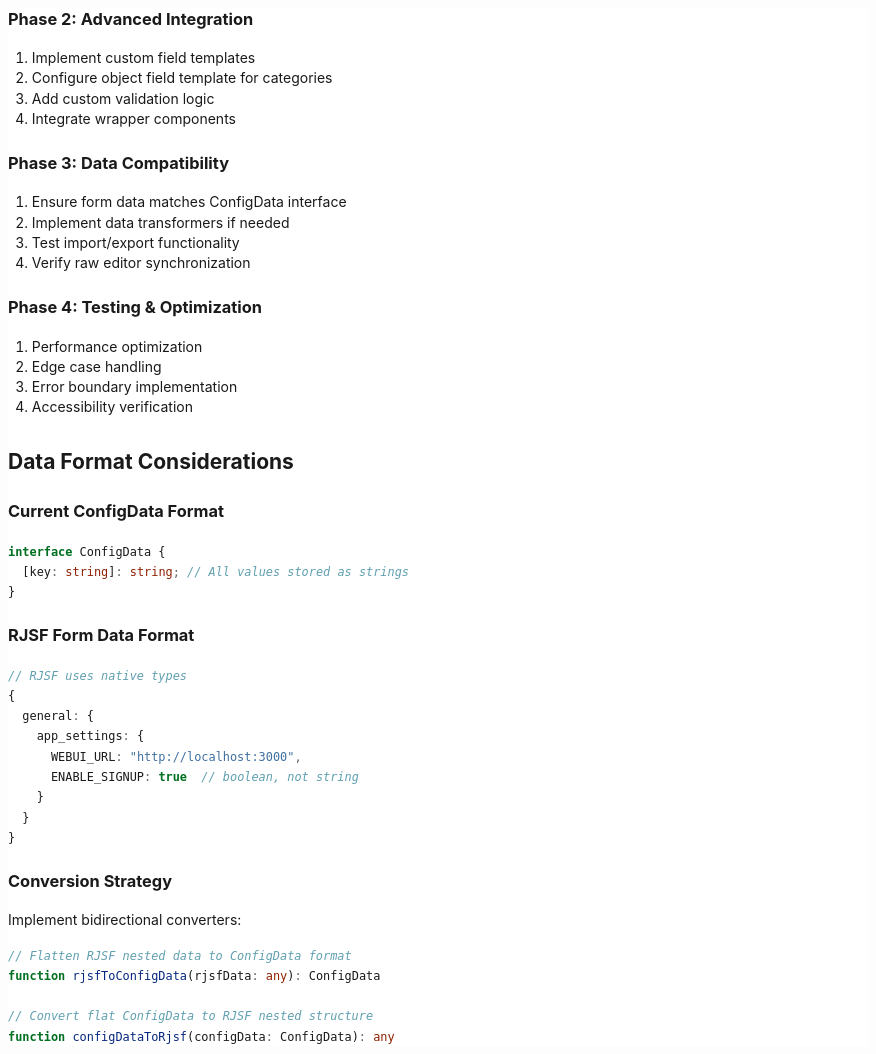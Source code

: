 ### Phase 2: Advanced Integration
1. Implement custom field templates
2. Configure object field template for categories
3. Add custom validation logic
4. Integrate wrapper components

### Phase 3: Data Compatibility
1. Ensure form data matches ConfigData interface
2. Implement data transformers if needed
3. Test import/export functionality
4. Verify raw editor synchronization

### Phase 4: Testing & Optimization
1. Performance optimization
2. Edge case handling
3. Error boundary implementation
4. Accessibility verification

## Data Format Considerations

### Current ConfigData Format
```typescript
interface ConfigData {
  [key: string]: string; // All values stored as strings
}
```

### RJSF Form Data Format
```typescript
// RJSF uses native types
{
  general: {
    app_settings: {
      WEBUI_URL: "http://localhost:3000",
      ENABLE_SIGNUP: true  // boolean, not string
    }
  }
}
```

### Conversion Strategy
Implement bidirectional converters:
```typescript
// Flatten RJSF nested data to ConfigData format
function rjsfToConfigData(rjsfData: any): ConfigData

// Convert flat ConfigData to RJSF nested structure  
function configDataToRjsf(configData: ConfigData): any
```
